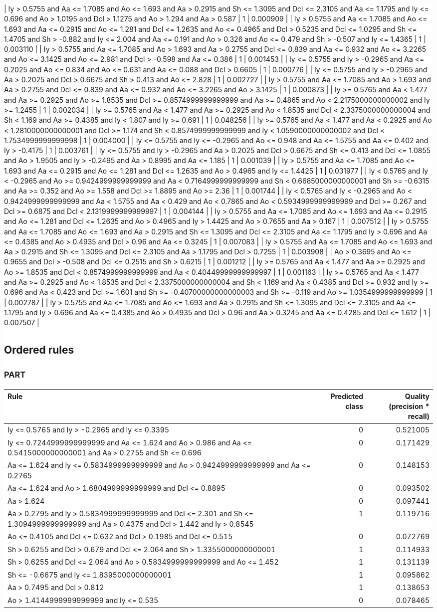 | Iy > 0.5755 and Aa <= 1.7085 and Ao <= 1.693 and Aa > 0.2915 and Sh <= 1.3095 and Dcl <= 2.3105 and Aa <= 1.1795 and Iy <= 0.696 and Ao > 1.0195 and Dcl > 1.1275 and Ao > 1.294 and Aa > 0.587 | 1 | 0.000909 |
| Iy > 0.5755 and Aa <= 1.7085 and Ao <= 1.693 and Aa <= 0.2915 and Ao <= 1.281 and Dcl <= 1.2635 and Ao <= 0.4965 and Dcl > 0.5235 and Dcl <= 1.0295 and Sh <= 1.4705 and Sh > -0.882 and Iy <= 2.004 and Aa <= 0.191 and Ao > 0.326 and Ao <= 0.479 and Sh > -0.507 and Iy <= 1.4365 | 1 | 0.003110 |
| Iy > 0.5755 and Aa <= 1.7085 and Ao > 1.693 and Aa > 0.2755 and Dcl <= 0.839 and Aa <= 0.932 and Ao <= 3.2265 and Ao <= 3.1425 and Ao <= 2.981 and Dcl > -0.598 and Aa <= 0.386 | 1 | 0.001453 |
| Iy <= 0.5755 and Iy > -0.2965 and Aa <= 0.2025 and Ao <= 0.834 and Ao <= 0.631 and Aa <= 0.088 and Dcl > 0.6605 | 1 | 0.000776 |
| Iy <= 0.5755 and Iy > -0.2965 and Aa > 0.2025 and Dcl > 0.6675 and Sh > 0.413 and Ao <= 2.828 | 1 | 0.002727 |
| Iy > 0.5755 and Aa <= 1.7085 and Ao > 1.693 and Aa > 0.2755 and Dcl <= 0.839 and Aa <= 0.932 and Ao <= 3.2265 and Ao > 3.1425 | 1 | 0.000873 |
| Iy >= 0.5765 and Aa < 1.477 and Aa >= 0.2925 and Ao >= 1.8535 and Dcl >= 0.8574999999999999 and Aa >= 0.4865 and Ao < 2.2175000000000002 and Iy >= 1.2455 | 1 | 0.002034 |
| Iy >= 0.5765 and Aa < 1.477 and Aa >= 0.2925 and Ao < 1.8535 and Dcl < 2.3375000000000004 and Sh < 1.169 and Aa >= 0.4385 and Iy < 1.807 and Iy >= 0.691 | 1 | 0.048256 |
| Iy >= 0.5765 and Aa < 1.477 and Aa < 0.2925 and Ao < 1.2810000000000001 and Dcl >= 1.174 and Sh < 0.8574999999999999 and Iy < 1.0590000000000002 and Dcl < 1.7534999999999998 | 1 | 0.004000 |
| Iy <= 0.5755 and Iy <= -0.2965 and Ao <= 0.948 and Aa <= 1.5755 and Aa <= 0.402 and Iy > -0.4175 | 1 | 0.003761 |
| Iy <= 0.5755 and Iy > -0.2965 and Aa > 0.2025 and Dcl > 0.6675 and Sh <= 0.413 and Dcl <= 1.0855 and Ao > 1.9505 and Iy > -0.2495 and Aa > 0.8995 and Aa <= 1.185 | 1 | 0.001039 |
| Iy > 0.5755 and Aa <= 1.7085 and Ao <= 1.693 and Aa <= 0.2915 and Ao <= 1.281 and Dcl <= 1.2635 and Ao > 0.4965 and Iy <= 1.4425 | 1 | 0.031977 |
| Iy < 0.5765 and Iy < -0.2965 and Ao >= 0.9424999999999999 and Aa < 0.7164999999999999 and Sh < 0.6685000000000001 and Sh >= -0.6315 and Aa >= 0.352 and Ao >= 1.558 and Dcl >= 1.8895 and Ao >= 2.36 | 1 | 0.001744 |
| Iy < 0.5765 and Iy < -0.2965 and Ao < 0.9424999999999999 and Aa < 1.5755 and Aa < 0.429 and Ao < 0.7865 and Ao < 0.5934999999999999 and Dcl >= 0.267 and Dcl >= 0.6875 and Dcl < 2.1319999999999997 | 1 | 0.004144 |
| Iy > 0.5755 and Aa <= 1.7085 and Ao <= 1.693 and Aa <= 0.2915 and Ao <= 1.281 and Dcl <= 1.2635 and Ao > 0.4965 and Iy > 1.4425 and Ao > 0.7655 and Aa > 0.167 | 1 | 0.007512 |
| Iy > 0.5755 and Aa <= 1.7085 and Ao <= 1.693 and Aa > 0.2915 and Sh <= 1.3095 and Dcl <= 2.3105 and Aa <= 1.1795 and Iy > 0.696 and Aa <= 0.4385 and Ao > 0.4935 and Dcl > 0.96 and Aa <= 0.3245 | 1 | 0.007083 |
| Iy > 0.5755 and Aa <= 1.7085 and Ao <= 1.693 and Aa > 0.2915 and Sh <= 1.3095 and Dcl <= 2.3105 and Aa > 1.1795 and Dcl > 0.7255 | 1 | 0.003908 |
| Ao > 0.3695 and Ao <= 0.9655 and Dcl > -0.508 and Dcl <= 0.2515 and Sh > 0.6215 | 1 | 0.001212 |
| Iy >= 0.5765 and Aa < 1.477 and Aa >= 0.2925 and Ao >= 1.8535 and Dcl < 0.8574999999999999 and Aa < 0.40449999999999997 | 1 | 0.001163 |
| Iy >= 0.5765 and Aa < 1.477 and Aa >= 0.2925 and Ao < 1.8535 and Dcl < 2.3375000000000004 and Sh < 1.169 and Aa < 0.4385 and Dcl >= 0.932 and Iy >= 0.696 and Aa < 0.423 and Dcl >= 1.601 and Sh >= -0.40700000000000003 and Sh >= -0.119 and Ao >= 1.0354999999999999 | 1 | 0.002787 |
| Iy > 0.5755 and Aa <= 1.7085 and Ao <= 1.693 and Aa > 0.2915 and Sh <= 1.3095 and Dcl <= 2.3105 and Aa <= 1.1795 and Iy > 0.696 and Aa <= 0.4385 and Ao > 0.4935 and Dcl > 0.96 and Aa > 0.3245 and Aa <= 0.4285 and Dcl <= 1.612 | 1 | 0.007507 |

## Ordered rules

### PART

| Rule | Predicted class | Quality (precision * recall) |
|:----|----:|----:|
| Iy <= 0.5765 and Iy > -0.2965 and Iy <= 0.3395 | 0 | 0.521005 |
| Iy <= 0.7244999999999999 and Aa <= 1.624 and Ao > 0.986 and Aa <= 0.5415000000000001 and Aa > 0.2755 and Sh <= 0.696 | 0 | 0.171429 |
| Aa <= 1.624 and Iy <= 0.5834999999999999 and Ao > 0.9424999999999999 and Aa <= 0.2765 | 0 | 0.148153 |
| Aa <= 1.624 and Ao > 1.6804999999999999 and Dcl <= 0.8895 | 0 | 0.093502 |
| Aa > 1.624 | 0 | 0.097441 |
| Aa > 0.2795 and Iy > 0.5834999999999999 and Dcl <= 2.301 and Sh <= 1.3094999999999999 and Aa > 0.4375 and Dcl > 1.442 and Iy > 0.8545 | 1 | 0.119716 |
| Ao <= 0.4105 and Dcl <= 0.632 and Dcl > 0.1985 and Dcl <= 0.515 | 0 | 0.072769 |
| Sh > 0.6255 and Dcl > 0.679 and Dcl <= 2.064 and Sh > 1.3355000000000001 | 1 | 0.114933 |
| Sh > 0.6255 and Dcl <= 2.064 and Ao > 0.5834999999999999 and Ao <= 1.452 | 1 | 0.131139 |
| Sh <= -0.6675 and Iy <= 1.8395000000000001 | 1 | 0.095862 |
| Aa > 0.7495 and Dcl > 0.812 | 1 | 0.138653 |
| Ao > 1.4144999999999999 and Iy <= 0.535 | 0 | 0.078465 |